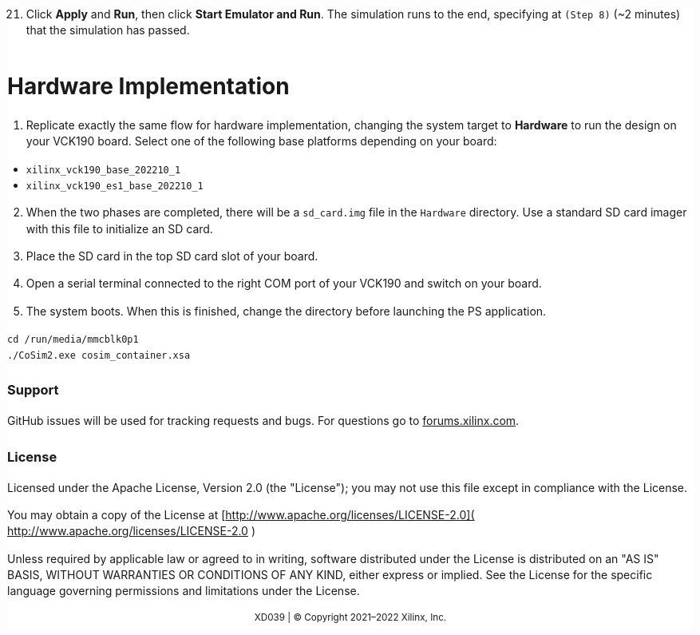 21. Click **Apply** and **Run**, then click **Start Emulator and Run**. The simulation runs to the end, specifying at `(Step 8)` (~2 minutes) that the simulation has passed.

# Hardware Implementation

1. Replicate exactly the same flow for hardware implementation, changing the system target to **Hardware** to run the design on your VCK190 board. Select one of the following base platforms depending on your board:

- `xilinx_vck190_base_202210_1`
- `xilinx_vck190_es1_base_202210_1`

2. When the two phases are completed, there will be a `sd_card.img` file in the `Hardware` directory. Use a standard SD card imager with this file to initialize an SD card.

3. Place the SD card in the top SD card slot of your board.

4. Open a serial terminal connected to the right COM port of your VCK190 and switch on your board.

5. The system boots. When this is finished, change the directory before launching the PS application.

```
cd /run/media/mmcblk0p1
./CoSim2.exe cosim_container.xsa
```

### Support

GitHub issues will be used for tracking requests and bugs. For questions go to [forums.xilinx.com](http://forums.xilinx.com/).

### License

Licensed under the Apache License, Version 2.0 (the "License"); you may not use this file except in compliance with the License.

You may obtain a copy of the License at [http://www.apache.org/licenses/LICENSE-2.0]( http://www.apache.org/licenses/LICENSE-2.0 )


Unless required by applicable law or agreed to in writing, software distributed under the License is distributed on an "AS IS" BASIS, WITHOUT WARRANTIES OR CONDITIONS OF ANY KIND, either express or implied. See the License for the specific language governing permissions and limitations under the License.

<p align="center"><sup>XD039 | &copy; Copyright 2021–2022 Xilinx, Inc.</sup></p>